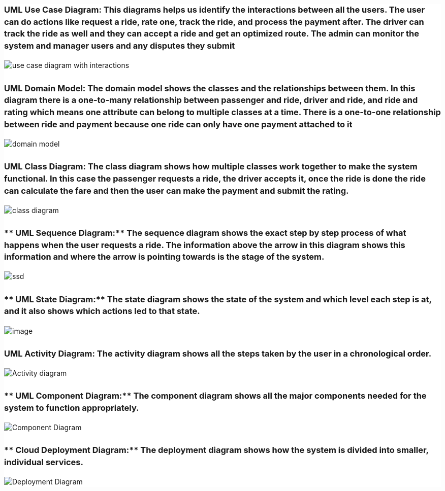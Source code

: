 ### **UML Use Case Diagram:** This diagrams helps us identify the interactions between all the users. The user can do actions like request a ride, rate one, track the ride, and process the payment after. The driver can track the ride as well and they can accept a ride and get an optimized route. The admin can monitor the system and manager users and any disputes they submit
<img width="758" alt="use case diagram with interactions" src="https://github.com/user-attachments/assets/8eff1bf5-2fb3-45c0-9bfa-1340ed9f048b">

### **UML Domain Model:** The domain model shows the classes and the relationships between them. In this diagram there is a one-to-many relationship between passenger and ride, driver and ride, and ride and rating which means one attribute can belong to multiple classes at a time. There is a one-to-one relationship between ride and payment because one ride can only have one payment attached to it
<img width="237" alt="domain model" src="https://github.com/user-attachments/assets/2eec5d7b-2185-4f4a-a41e-eb896ec0e0cd">


###  **UML Class Diagram:** The class diagram shows how multiple classes work together to make the system functional. In this case the passenger requests a ride, the driver accepts it, once the ride is done the ride can calculate the fare and then the user can make the payment and submit the rating.
<img width="538" alt="class diagram" src="https://github.com/user-attachments/assets/41573bf9-ae59-420f-ab06-b17acf44d7c8">


###  ** UML Sequence Diagram:** The sequence diagram shows the exact step by step process of what happens when the user requests a ride. The information above the arrow in this diagram shows this information and where the arrow is pointing towards is the stage of the system.
<img width="389" alt="ssd" src="https://github.com/user-attachments/assets/78c6a1e3-c773-4b25-8eda-4e1db89bd9fc">

### ** UML State Diagram:** The state diagram shows the state of the system and which level each step is at, and it also shows which actions led to that state.
![image](https://github.com/user-attachments/assets/4e5faca3-1ef1-4c87-bc79-1d514a73d8a0)


### **UML Activity Diagram:** The activity diagram shows all the steps taken by the user in a chronological order.
<img width="322" alt="Activity diagram" src="https://github.com/user-attachments/assets/1d1bf9d1-f2f6-4028-b937-eb258141ffb5">


### ** UML Component Diagram:** The component diagram shows all the major components needed for the system to function appropriately.
<img width="411" alt="Component Diagram" src="https://github.com/user-attachments/assets/c9c19f64-5ab2-4b09-84fe-db8eb5d301ec">


### ** Cloud Deployment Diagram:** The deployment diagram shows how the system is divided into smaller, individual services.
<img width="399" alt="Deployment Diagram" src="https://github.com/user-attachments/assets/9ffee486-0cbf-4622-8191-73e62127509b">

